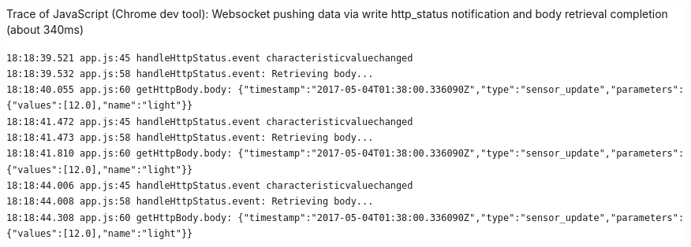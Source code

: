 Trace of JavaScript (Chrome dev tool): Websocket pushing data via write http_status notification and body retrieval completion (about 340ms)

```
18:18:39.521 app.js:45 handleHttpStatus.event characteristicvaluechanged
18:18:39.532 app.js:58 handleHttpStatus.event: Retrieving body...
18:18:40.055 app.js:60 getHttpBody.body: {"timestamp":"2017-05-04T01:38:00.336090Z","type":"sensor_update","parameters":{"values":[12.0],"name":"light"}}
18:18:41.472 app.js:45 handleHttpStatus.event characteristicvaluechanged
18:18:41.473 app.js:58 handleHttpStatus.event: Retrieving body...
18:18:41.810 app.js:60 getHttpBody.body: {"timestamp":"2017-05-04T01:38:00.336090Z","type":"sensor_update","parameters":{"values":[12.0],"name":"light"}}
18:18:44.006 app.js:45 handleHttpStatus.event characteristicvaluechanged
18:18:44.008 app.js:58 handleHttpStatus.event: Retrieving body...
18:18:44.308 app.js:60 getHttpBody.body: {"timestamp":"2017-05-04T01:38:00.336090Z","type":"sensor_update","parameters":{"values":[12.0],"name":"light"}}
```


